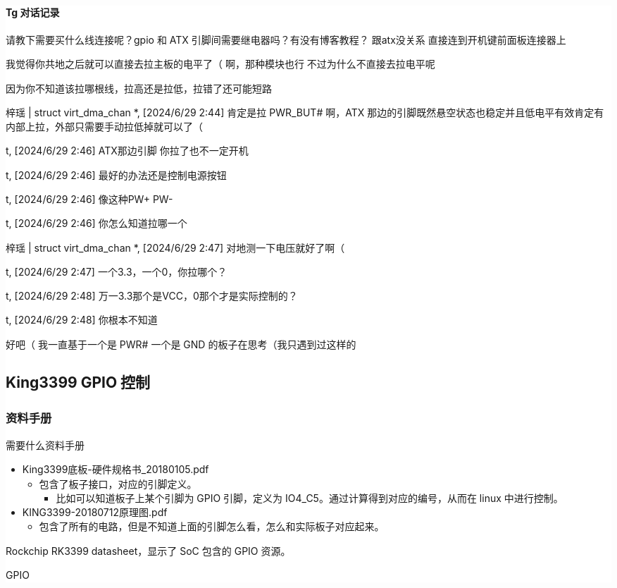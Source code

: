 #### Tg 对话记录

请教下需要买什么线连接呢？gpio 和 ATX 引脚间需要继电器吗？有没有博客教程？
跟atx没关系
直接连到开机键前面板连接器上

我觉得你共地之后就可以直接去拉主板的电平了（
啊，那种模块也行
不过为什么不直接去拉电平呢

因为你不知道该拉哪根线，拉高还是拉低，拉错了还可能短路

梓瑶 | struct virt_dma_chan *, [2024/6/29 2:44]
肯定是拉 PWR_BUT# 啊，ATX 那边的引脚既然悬空状态也稳定并且低电平有效肯定有内部上拉，外部只需要手动拉低掉就可以了（

t, [2024/6/29 2:46]
ATX那边引脚 你拉了也不一定开机

t, [2024/6/29 2:46]
最好的办法还是控制电源按钮

t, [2024/6/29 2:46]
像这种PW+ PW-

t, [2024/6/29 2:46]
你怎么知道拉哪一个

梓瑶 | struct virt_dma_chan *, [2024/6/29 2:47]
对地测一下电压就好了啊（

t, [2024/6/29 2:47]
一个3.3，一个0，你拉哪个？

t, [2024/6/29 2:48]
万一3.3那个是VCC，0那个才是实际控制的？

t, [2024/6/29 2:48]
你根本不知道

好吧（
我一直基于一个是 PWR# 一个是 GND 的板子在思考（我只遇到过这样的

## King3399 GPIO 控制

### 资料手册

需要什么资料手册

- King3399底板-硬件规格书_20180105.pdf
  - 包含了板子接口，对应的引脚定义。
    - 比如可以知道板子上某个引脚为 GPIO 引脚，定义为 IO4_C5。通过计算得到对应的编号，从而在 linux 中进行控制。
- KING3399-20180712原理图.pdf
  - 包含了所有的电路，但是不知道上面的引脚怎么看，怎么和实际板子对应起来。

Rockchip RK3399 datasheet，显示了 SoC 包含的 GPIO 资源。

GPIO
